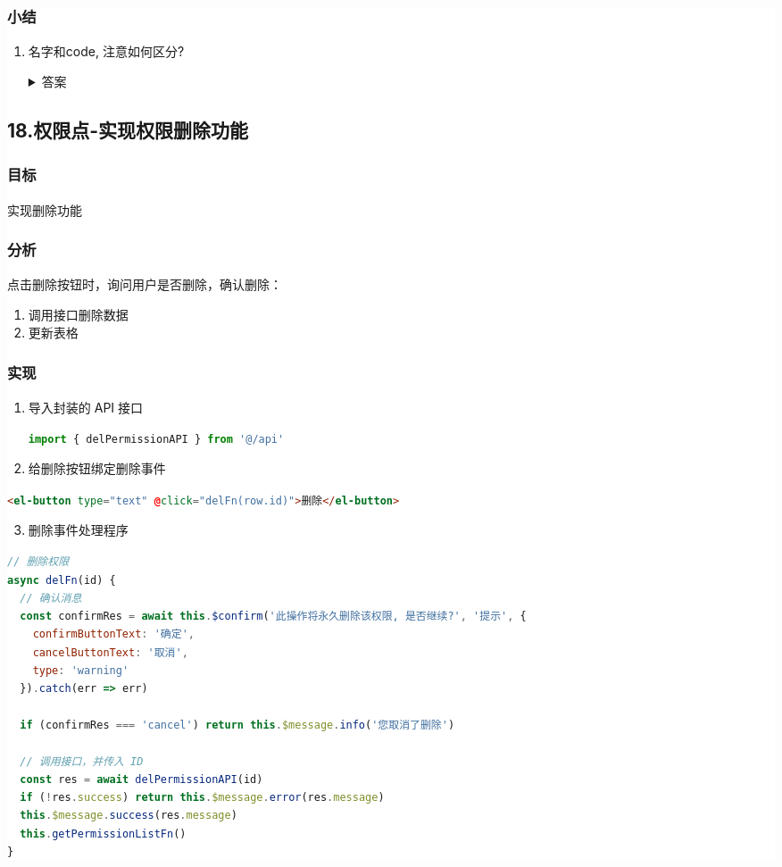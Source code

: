     

    

### 小结

1. 名字和code, 注意如何区分?

   <details><summary>答案</summary></details>





## 18.权限点-实现权限删除功能

### 目标

实现删除功能

### 分析

点击删除按钮时，询问用户是否删除，确认删除：

1.  调用接口删除数据
2.  更新表格

### 实现

1. 导入封装的 API 接口

   ```js
   import { delPermissionAPI } from '@/api'
   ```

   

2.  给删除按钮绑定删除事件

   ```html
   <el-button type="text" @click="delFn(row.id)">删除</el-button>
   ```

   

3.  删除事件处理程序

   ```js
   // 删除权限
   async delFn(id) {
     // 确认消息
     const confirmRes = await this.$confirm('此操作将永久删除该权限, 是否继续?', '提示', {
       confirmButtonText: '确定',
       cancelButtonText: '取消',
       type: 'warning'
     }).catch(err => err)
   
     if (confirmRes === 'cancel') return this.$message.info('您取消了删除')
   
     // 调用接口，并传入 ID
     const res = await delPermissionAPI(id)
     if (!res.success) return this.$message.error(res.message)
     this.$message.success(res.message)
     this.getPermissionListFn()
   }
   ```
